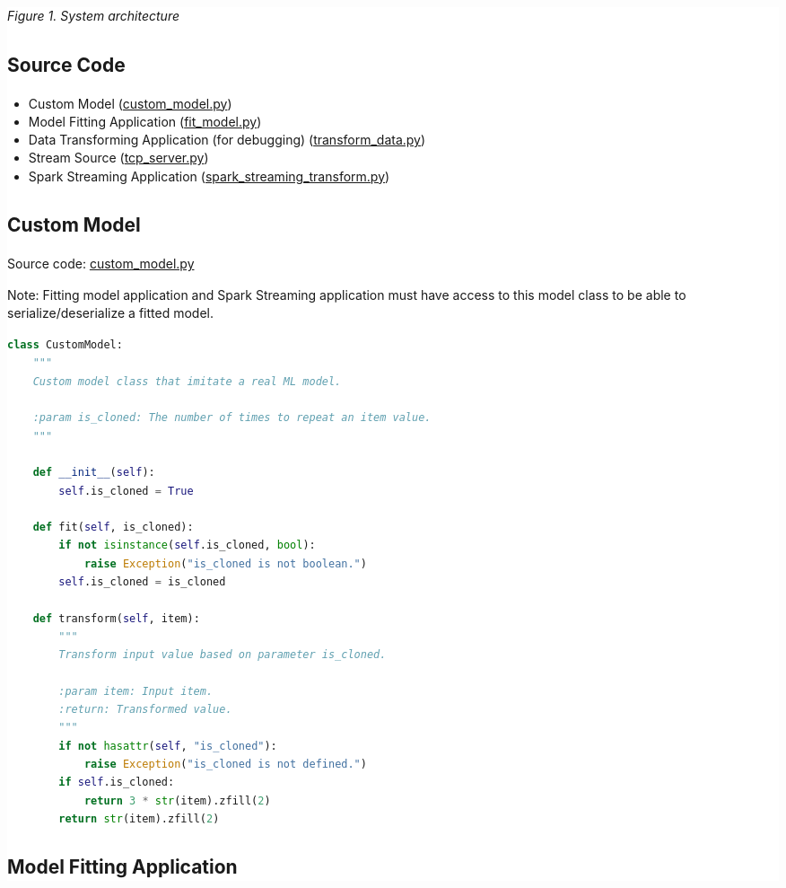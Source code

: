 <i>Figure 1. System architecture</i>

</center>

## Source Code

- Custom Model ([custom_model.py](../projects/updatestreaming/custom_model.py))
- Model Fitting Application ([fit_model.py](../projects/updatestreaming/fit_model.py))
- Data Transforming Application (for debugging) ([transform_data.py](../projects/updatestreaming/transform_data.py))
- Stream Source ([tcp_server.py](../projects/updatestreaming/tcp_server.py))
- Spark Streaming Application ([spark_streaming_transform.py](../projects/updatestreaming/spark_streaming_transform.py))

## Custom Model

Source code: [custom_model.py](../projects/updatestreaming/custom_model.py)

Note: Fitting model application and Spark Streaming application must have access to this model class to be able to serialize/deserialize a fitted model.


```python
class CustomModel:
    """
    Custom model class that imitate a real ML model.

    :param is_cloned: The number of times to repeat an item value.
    """

    def __init__(self):
        self.is_cloned = True

    def fit(self, is_cloned):
        if not isinstance(self.is_cloned, bool):
            raise Exception("is_cloned is not boolean.")
        self.is_cloned = is_cloned

    def transform(self, item):
        """
        Transform input value based on parameter is_cloned.

        :param item: Input item.
        :return: Transformed value.
        """
        if not hasattr(self, "is_cloned"):
            raise Exception("is_cloned is not defined.")
        if self.is_cloned:
            return 3 * str(item).zfill(2)
        return str(item).zfill(2)
```

## Model Fitting Application
